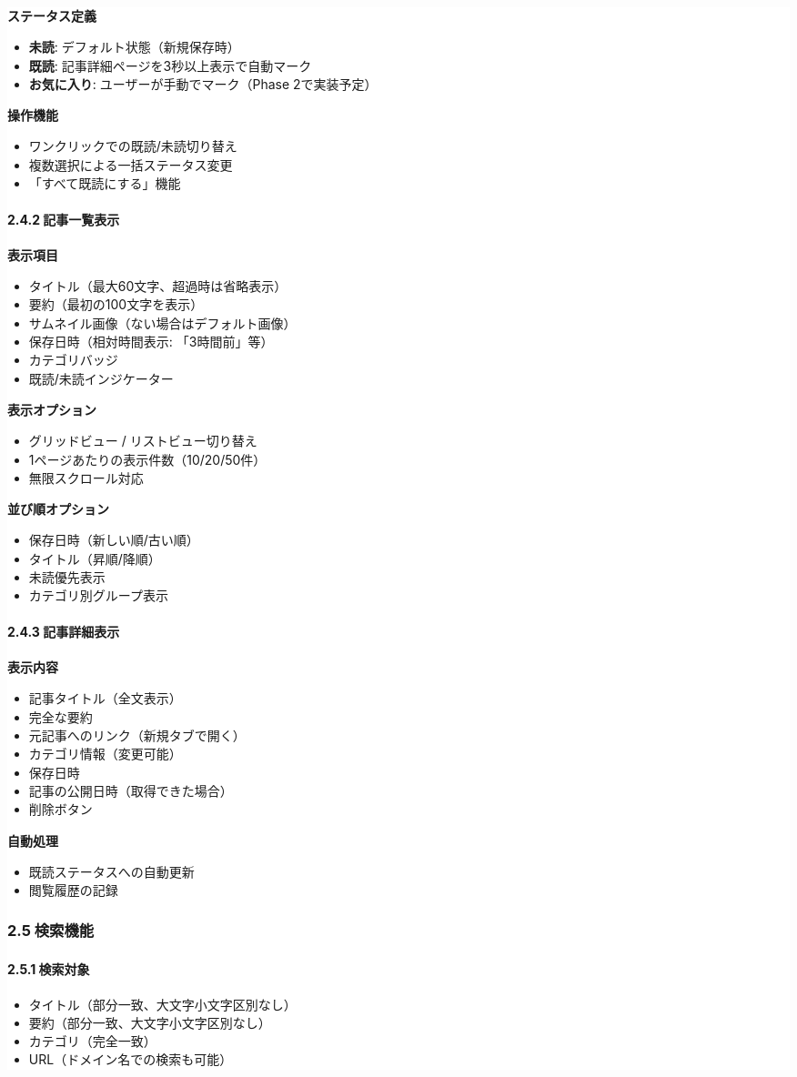 **ステータス定義**
- **未読**: デフォルト状態（新規保存時）
- **既読**: 記事詳細ページを3秒以上表示で自動マーク
- **お気に入り**: ユーザーが手動でマーク（Phase 2で実装予定）

**操作機能**
- ワンクリックでの既読/未読切り替え
- 複数選択による一括ステータス変更
- 「すべて既読にする」機能

#### 2.4.2 記事一覧表示

**表示項目**
- タイトル（最大60文字、超過時は省略表示）
- 要約（最初の100文字を表示）
- サムネイル画像（ない場合はデフォルト画像）
- 保存日時（相対時間表示: 「3時間前」等）
- カテゴリバッジ
- 既読/未読インジケーター

**表示オプション**
- グリッドビュー / リストビュー切り替え
- 1ページあたりの表示件数（10/20/50件）
- 無限スクロール対応

**並び順オプション**
- 保存日時（新しい順/古い順）
- タイトル（昇順/降順）
- 未読優先表示
- カテゴリ別グループ表示

#### 2.4.3 記事詳細表示

**表示内容**
- 記事タイトル（全文表示）
- 完全な要約
- 元記事へのリンク（新規タブで開く）
- カテゴリ情報（変更可能）
- 保存日時
- 記事の公開日時（取得できた場合）
- 削除ボタン

**自動処理**
- 既読ステータスへの自動更新
- 閲覧履歴の記録

### 2.5 検索機能

#### 2.5.1 検索対象

- タイトル（部分一致、大文字小文字区別なし）
- 要約（部分一致、大文字小文字区別なし）
- カテゴリ（完全一致）
- URL（ドメイン名での検索も可能）
